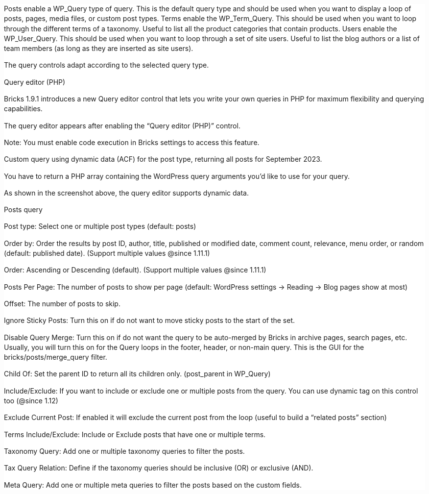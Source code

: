 Posts enable a WP_Query type of query. This is the default query type and should be used when you want to display a loop of posts, pages, media files, or custom post types.
Terms enable the WP_Term_Query. This should be used when you want to loop through the different terms of a taxonomy. Useful to list all the product categories that contain products.
Users enable the WP_User_Query. This should be used when you want to loop through a set of site users. Useful to list the blog authors or a list of team members (as long as they are inserted as site users).

The query controls adapt according to the selected query type.

Query editor (PHP)

Bricks 1.9.1 introduces a new Query editor control that lets you write your own queries in PHP for maximum flexibility and querying capabilities.

The query editor appears after enabling the “Query editor (PHP)” control.

Note: You must enable code execution in Bricks settings to access this feature.

Custom query using dynamic data (ACF) for the post type, returning all posts for September 2023.

You have to return a PHP array containing the WordPress query arguments you’d like to use for your query.

As shown in the screenshot above, the query editor supports dynamic data.

Posts query

Post type: Select one or multiple post types (default: posts)

Order by: Order the results by post ID, author, title, published or modified date, comment count, relevance, menu order, or random (default: published date). (Support multiple values @since 1.11.1)

Order: Ascending or Descending (default). (Support multiple values @since 1.11.1)

Posts Per Page: The number of posts to show per page (default: WordPress settings → Reading → Blog pages show at most)

Offset: The number of posts to skip.

Ignore Sticky Posts: Turn this on if do not want to move sticky posts to the start of the set.

Disable Query Merge: Turn this on if do not want the query to be auto-merged by Bricks in archive pages, search pages, etc. Usually, you will turn this on for the Query loops in the footer, header, or non-main query. This is the GUI for the bricks/posts/merge_query filter.

Child Of: Set the parent ID to return all its children only. (post_parent in WP_Query)

Include/Exclude: If you want to include or exclude one or multiple posts from the query. You can use dynamic tag on this control too (@since 1.12)

Exclude Current Post: If enabled it will exclude the current post from the loop (useful to build a “related posts” section)

Terms Include/Exclude: Include or Exclude posts that have one or multiple terms.

Taxonomy Query: Add one or multiple taxonomy queries to filter the posts.

Tax Query Relation: Define if the taxonomy queries should be inclusive (OR) or exclusive (AND).

Meta Query: Add one or multiple meta queries to filter the posts based on the custom fields.

